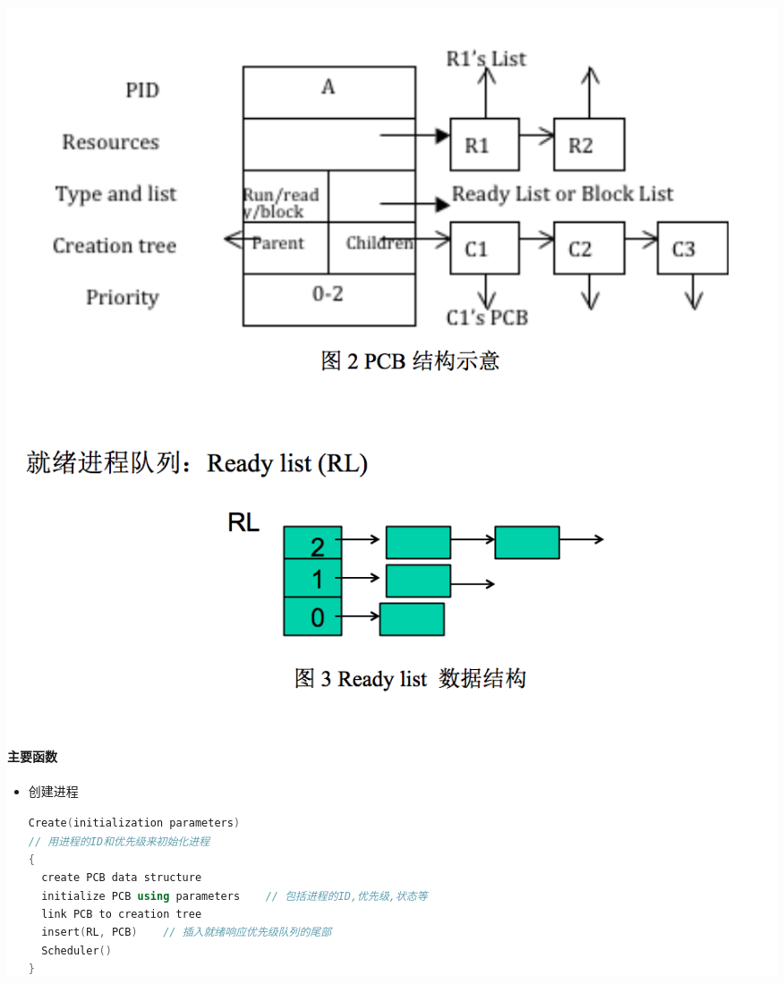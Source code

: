 ![pcb](https://github.com/AgentDS/Process-Resource-Management/raw/master/PCB.png)



#### 主要函数

* 创建进程

  ```c++
  Create(initialization parameters)    
  // 用进程的ID和优先级来初始化进程
  {
    create PCB data structure
    initialize PCB using parameters    // 包括进程的ID,优先级,状态等
    link PCB to creation tree
    insert(RL, PCB)    // 插入就绪响应优先级队列的尾部
    Scheduler()
  }
  ```
